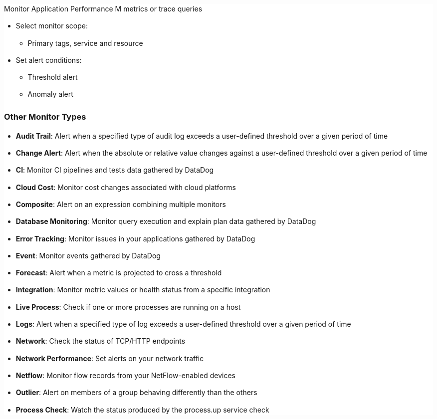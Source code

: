 Monitor Application Performance M metrics or trace queries

* Select monitor scope: 
  
  - Primary tags, service and resource

* Set alert conditions:
  
  - Threshold alert
  
  - Anomaly alert

### Other Monitor Types

* **Audit Trail**: Alert when a specified type of audit log 
exceeds a user-defined threshold over a given period of time

* **Change Alert**: Alert when the absolute or relative value 
changes against a user-defined threshold over a given period of 
time

* **CI**: Monitor CI pipelines and tests data gathered by DataDog

* **Cloud Cost**: Monitor cost changes associated with cloud 
platforms

* **Composite**: Alert on an expression combining multiple 
monitors

* **Database Monitoring**: Monitor query execution and explain 
plan data gathered by DataDog

* **Error Tracking**: Monitor issues in your applications 
gathered by DataDog

* **Event**: Monitor events gathered by DataDog

* **Forecast**: Alert when a metric is projected to cross a
threshold

* **Integration**: Monitor metric values or health status from
a specific integration

* **Live Process**: Check if one or more processes are running
on a host

* **Logs**: Alert when a specified type of log exceeds a 
user-defined threshold over a given period of time

* **Network**: Check the status of TCP/HTTP endpoints

* **Network Performance**: Set alerts on your network traffic

* **Netflow**: Monitor flow records from your NetFlow-enabled 
devices

* **Outlier**: Alert on members of a group behaving differently
than the others

* **Process Check**: Watch the status produced by the process.up
service check
